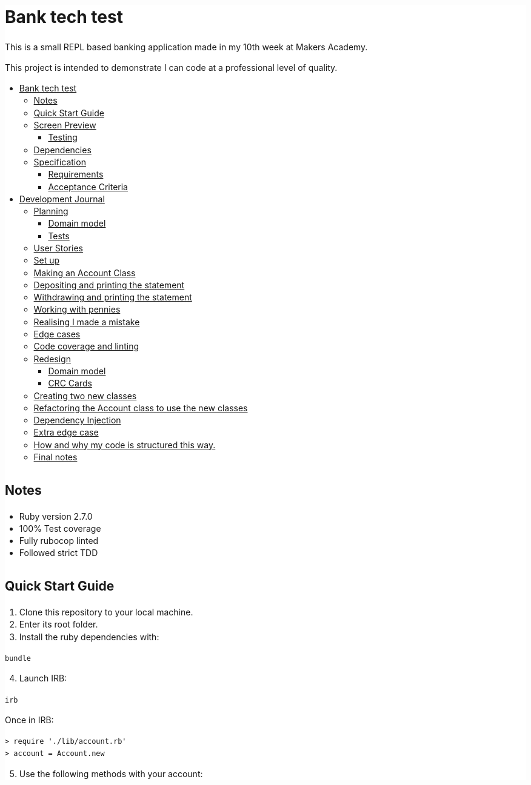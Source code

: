 # Bank tech test

This is a small REPL based banking application made in my 10th week at Makers Academy.

This project is intended to demonstrate I can code at a professional level of quality.

- [Bank tech test](#bank-tech-test)
  - [Notes](#notes)
  - [Quick Start Guide](#quick-start-guide)
  - [Screen Preview](#screen-preview)
    - [Testing](#testing)
  - [Dependencies](#dependencies)
  - [Specification](#specification)
    - [Requirements](#requirements)
    - [Acceptance Criteria](#acceptance-criteria)
- [Development Journal](#development-journal)
  - [Planning](#planning)
    - [Domain model](#domain-model)
    - [Tests](#tests)
  - [User Stories](#user-stories)
  - [Set up](#set-up)
  - [Making an Account Class](#making-an-account-class)
  - [Depositing and printing the statement](#depositing-and-printing-the-statement)
  - [Withdrawing and printing the statement](#withdrawing-and-printing-the-statement)
  - [Working with pennies](#working-with-pennies)
  - [Realising I made a mistake](#realising-i-made-a-mistake)
  - [Edge cases](#edge-cases)
  - [Code coverage and linting](#code-coverage-and-linting)
  - [Redesign](#redesign)
    - [Domain model](#domain-model-1)
    - [CRC Cards](#crc-cards)
  - [Creating two new classes](#creating-two-new-classes)
  - [Refactoring the Account class to use the new classes](#refactoring-the-account-class-to-use-the-new-classes)
  - [Dependency Injection](#dependency-injection)
  - [Extra edge case](#extra-edge-case)
  - [How and why my code is structured this way.](#how-and-why-my-code-is-structured-this-way)
  - [Final notes](#final-notes)

## Notes

 - Ruby version 2.7.0
 - 100% Test coverage
 - Fully rubocop linted
 - Followed strict TDD

## Quick Start Guide

1. Clone this repository to your local machine.
2. Enter its root folder.
3. Install the ruby dependencies with:
```shell
bundle
```
4. Launch IRB:
```shell
irb
```
Once in IRB:
```shell
> require './lib/account.rb'
> account = Account.new
```
5. Use the following methods with your account:
